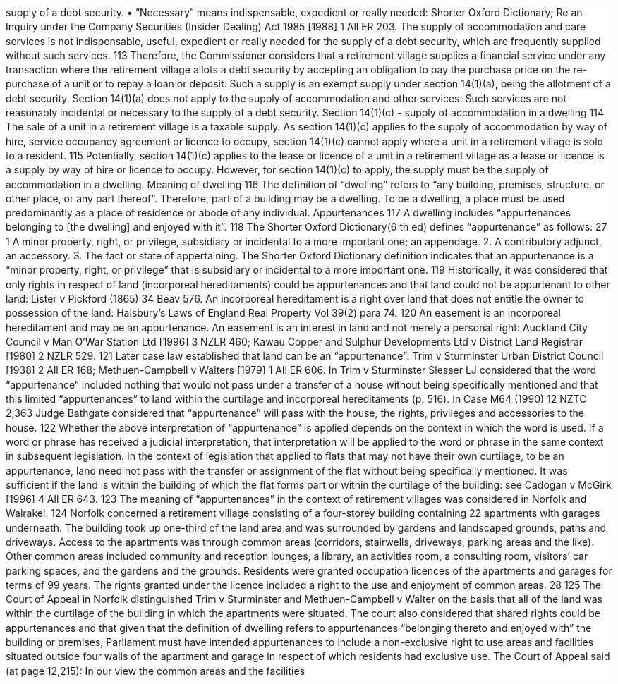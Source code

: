 supply of a debt security. • “Necessary” means indispensable, expedient or really needed: Shorter Oxford Dictionary; Re an Inquiry under the Company Securities (Insider Dealing) Act 1985 \[1988\] 1 All ER 203. The supply of accommodation and care services is not indispensable, useful, expedient or really needed for the supply of a debt security, which are frequently supplied without such services. 113 Therefore, the Commissioner considers that a retirement village supplies a financial service under any transaction where the retirement village allots a debt security by accepting an obligation to pay the purchase price on the re-purchase of a unit or to repay a loan or deposit. Such a supply is an exempt supply under section 14(1)(a), being the allotment of a debt security. Section 14(1)(a) does not apply to the supply of accommodation and other services. Such services are not reasonably incidental or necessary to the supply of a debt security. Section 14(1)(c) - supply of accommodation in a dwelling 114 The sale of a unit in a retirement village is a taxable supply. As section 14(1)(c) applies to the supply of accommodation by way of hire, service occupancy agreement or licence to occupy, section 14(1)(c) cannot apply where a unit in a retirement village is sold to a resident. 115 Potentially, section 14(1)(c) applies to the lease or licence of a unit in a retirement village as a lease or licence is a supply by way of hire or licence to occupy. However, for section 14(1)(c) to apply, the supply must be the supply of accommodation in a dwelling. Meaning of dwelling 116 The definition of “dwelling” refers to “any building, premises, structure, or other place, or any part thereof”. Therefore, part of a building may be a dwelling. To be a dwelling, a place must be used predominantly as a place of residence or abode of any individual. Appurtenances 117 A dwelling includes “appurtenances belonging to \[the dwelling\] and enjoyed with it”. 118 The Shorter Oxford Dictionary(6 th ed) defines “appurtenance” as follows: 27 1 A minor property, right, or privilege, subsidiary or incidental to a more important one; an appendage. 2. A contributory adjunct, an accessory. 3. The fact or state of appertaining. The Shorter Oxford Dictionary definition indicates that an appurtenance is a “minor property, right, or privilege” that is subsidiary or incidental to a more important one. 119 Historically, it was considered that only rights in respect of land (incorporeal hereditaments) could be appurtenances and that land could not be appurtenant to other land: Lister v Pickford (1865) 34 Beav 576. An incorporeal hereditament is a right over land that does not entitle the owner to possession of the land: Halsbury’s Laws of England Real Property Vol 39(2) para 74. 120 An easement is an incorporeal hereditament and may be an appurtenance. An easement is an interest in land and not merely a personal right: Auckland City Council v Man O’War Station Ltd \[1996\] 3 NZLR 460; Kawau Copper and Sulphur Developments Ltd v District Land Registrar \[1980\] 2 NZLR 529. 121 Later case law established that land can be an “appurtenance”: Trim v Sturminster Urban District Council \[1938\] 2 All ER 168; Methuen-Campbell v Walters \[1979\] 1 All ER 606. In Trim v Sturminster Slesser LJ considered that the word “appurtenance” included nothing that would not pass under a transfer of a house without being specifically mentioned and that this limited “appurtenances” to land within the curtilage and incorporeal hereditaments (p. 516). In Case M64 (1990) 12 NZTC 2,363 Judge Bathgate considered that “appurtenance” will pass with the house, the rights, privileges and accessories to the house. 122 Whether the above interpretation of “appurtenance” is applied depends on the context in which the word is used. If a word or phrase has received a judicial interpretation, that interpretation will be applied to the word or phrase in the same context in subsequent legislation. In the context of legislation that applied to flats that may not have their own curtilage, to be an appurtenance, land need not pass with the transfer or assignment of the flat without being specifically mentioned. It was sufficient if the land is within the building of which the flat forms part or within the curtilage of the building: see Cadogan v McGirk \[1996\] 4 All ER 643. 123 The meaning of “appurtenances” in the context of retirement villages was considered in Norfolk and Wairakei. 124 Norfolk concerned a retirement village consisting of a four-storey building containing 22 apartments with garages underneath. The building took up one-third of the land area and was surrounded by gardens and landscaped grounds, paths and driveways. Access to the apartments was through common areas (corridors, stairwells, driveways, parking areas and the like). Other common areas included community and reception lounges, a library, an activities room, a consulting room, visitors’ car parking spaces, and the gardens and the grounds. Residents were granted occupation licences of the apartments and garages for terms of 99 years. The rights granted under the licence included a right to the use and enjoyment of common areas. 28 125 The Court of Appeal in Norfolk distinguished Trim v Sturminster and Methuen-Campbell v Walter on the basis that all of the land was within the curtilage of the building in which the apartments were situated. The court also considered that shared rights could be appurtenances and that given that the definition of dwelling refers to appurtenances “belonging thereto and enjoyed with” the building or premises, Parliament must have intended appurtenances to include a non-exclusive right to use areas and facilities situated outside four walls of the apartment and garage in respect of which residents had exclusive use. The Court of Appeal said (at page 12,215): In our view the common areas and the facilities
